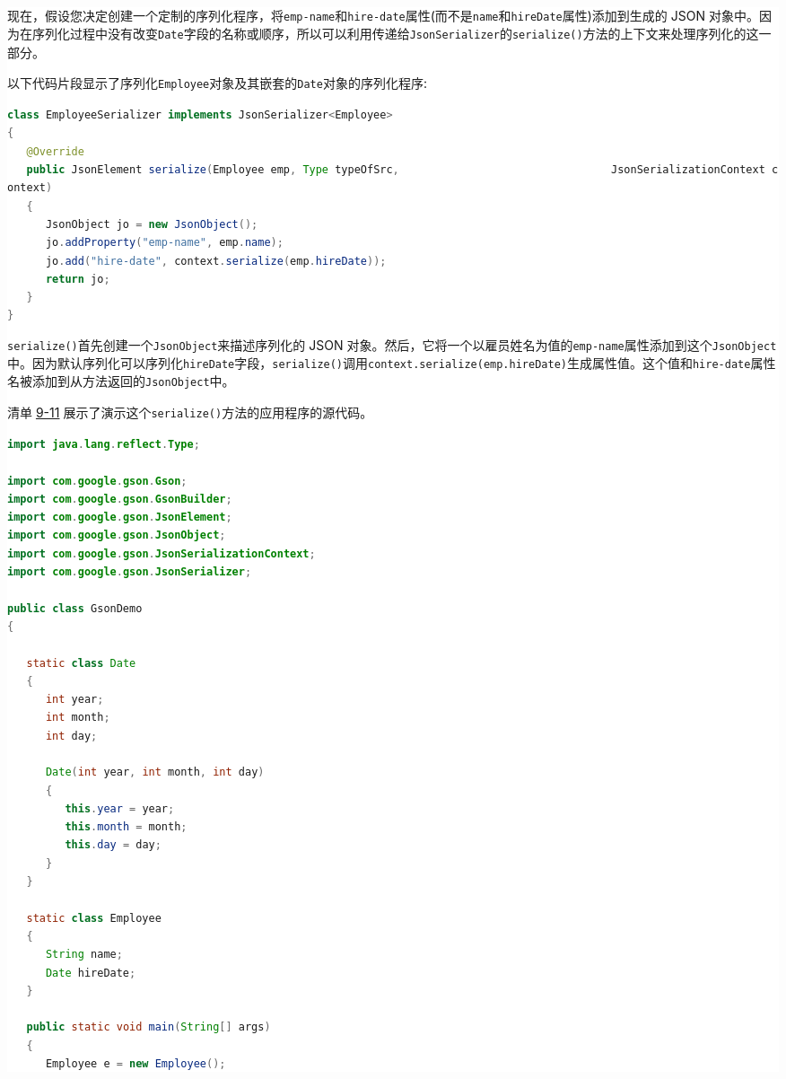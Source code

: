 ```java

```

现在，假设您决定创建一个定制的序列化程序，将`emp-name`和`hire-date`属性(而不是`name`和`hireDate`属性)添加到生成的 JSON 对象中。因为在序列化过程中没有改变`Date`字段的名称或顺序，所以可以利用传递给`JsonSerializer`的`serialize()`方法的上下文来处理序列化的这一部分。

以下代码片段显示了序列化`Employee`对象及其嵌套的`Date`对象的序列化程序:

```java
class EmployeeSerializer implements JsonSerializer<Employee>
{
   @Override
   public JsonElement serialize(Employee emp, Type typeOfSrc,                                 JsonSerializationContext context)
   {
      JsonObject jo = new JsonObject();
      jo.addProperty("emp-name", emp.name);
      jo.add("hire-date", context.serialize(emp.hireDate));
      return jo;
   }
}

```

`serialize()`首先创建一个`JsonObject`来描述序列化的 JSON 对象。然后，它将一个以雇员姓名为值的`emp-name`属性添加到这个`JsonObject`中。因为默认序列化可以序列化`hireDate`字段，`serialize()`调用`context.serialize(emp.hireDate)`生成属性值。这个值和`hire-date`属性名被添加到从方法返回的`JsonObject`中。

清单 [9-11](#Par192) 展示了演示这个`serialize()`方法的应用程序的源代码。

```java
import java.lang.reflect.Type;

import com.google.gson.Gson;
import com.google.gson.GsonBuilder;
import com.google.gson.JsonElement;
import com.google.gson.JsonObject;
import com.google.gson.JsonSerializationContext;
import com.google.gson.JsonSerializer;

public class GsonDemo
{

   static class Date
   {
      int year;
      int month;
      int day;

      Date(int year, int month, int day)
      {
         this.year = year;
         this.month = month;
         this.day = day;
      }
   }

   static class Employee
   {
      String name;
      Date hireDate;
   }

   public static void main(String[] args)
   {
      Employee e = new Employee();
```